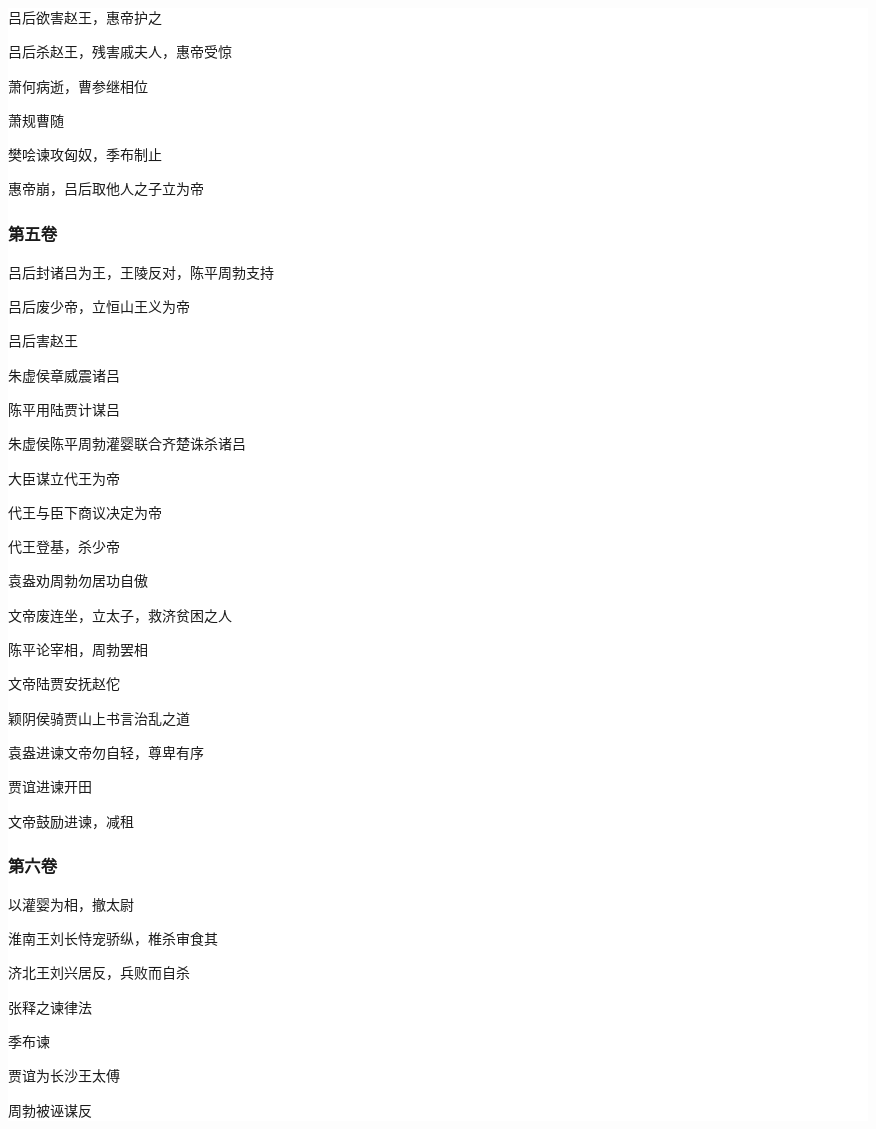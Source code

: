 吕后欲害赵王，惠帝护之

吕后杀赵王，残害戚夫人，惠帝受惊

萧何病逝，曹参继相位

萧规曹随

樊哙谏攻匈奴，季布制止

惠帝崩，吕后取他人之子立为帝

### 第五卷

吕后封诸吕为王，王陵反对，陈平周勃支持

吕后废少帝，立恒山王义为帝

吕后害赵王

朱虚侯章威震诸吕

陈平用陆贾计谋吕

朱虚侯陈平周勃灌婴联合齐楚诛杀诸吕

大臣谋立代王为帝

代王与臣下商议决定为帝

代王登基，杀少帝

袁盎劝周勃勿居功自傲

文帝废连坐，立太子，救济贫困之人

陈平论宰相，周勃罢相

文帝陆贾安抚赵佗

颖阴侯骑贾山上书言治乱之道

袁盎进谏文帝勿自轻，尊卑有序

贾谊进谏开田

文帝鼓励进谏，减租


### 第六卷

以灌婴为相，撤太尉

淮南王刘长恃宠骄纵，椎杀审食其

济北王刘兴居反，兵败而自杀

张释之谏律法

季布谏

贾谊为长沙王太傅

周勃被诬谋反
